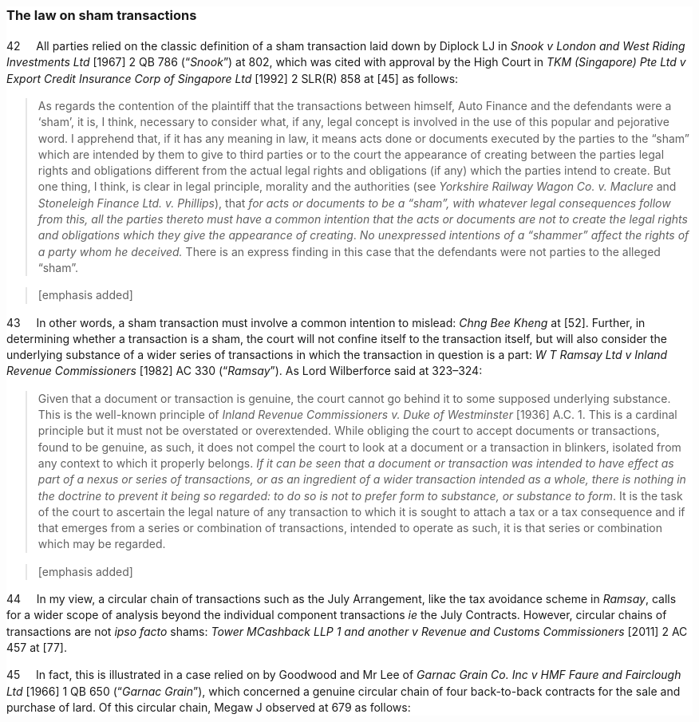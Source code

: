 ### The law on sham transactions

42     All parties relied on the classic definition of a sham transaction laid down by Diplock LJ in _Snook v London and West Riding Investments Ltd_ <span class="citation">\[1967\] 2 QB 786</span> (“_Snook_”) at 802, which was cited with approval by the High Court in _TKM (Singapore) Pte Ltd v Export Credit Insurance Corp of Singapore Ltd_ <span class="citation">\[1992\] 2 SLR(R) 858</span> at \[45\] as follows:

> As regards the contention of the plaintiff that the transactions between himself, Auto Finance and the defendants were a ‘sham’, it is, I think, necessary to consider what, if any, legal concept is involved in the use of this popular and pejorative word. I apprehend that, if it has any meaning in law, it means acts done or documents executed by the parties to the “sham” which are intended by them to give to third parties or to the court the appearance of creating between the parties legal rights and obligations different from the actual legal rights and obligations (if any) which the parties intend to create. But one thing, I think, is clear in legal principle, morality and the authorities (see _Yorkshire Railway Wagon Co. v. Maclure_ and _Stoneleigh Finance Ltd. v. Phillips_), that _for acts or documents to be a “sham”, with whatever legal consequences follow from this, all the parties thereto must have a common intention that the acts or documents are not to create the legal rights and obligations which they give the appearance of creating_. _No unexpressed intentions of a “shammer” affect the rights of a party whom he deceived._ There is an express finding in this case that the defendants were not parties to the alleged “sham”.

> \[emphasis added\]

43     In other words, a sham transaction must involve a common intention to mislead: _Chng Bee Kheng_ at \[52\]. Further, in determining whether a transaction is a sham, the court will not confine itself to the transaction itself, but will also consider the underlying substance of a wider series of transactions in which the transaction in question is a part: _W T Ramsay Ltd v Inland Revenue Commissioners_ \[1982\] AC 330 (“_Ramsay_”). As Lord Wilberforce said at 323–324:

> Given that a document or transaction is genuine, the court cannot go behind it to some supposed underlying substance. This is the well-known principle of _Inland Revenue Commissioners v. Duke of Westminster_ <span class="citation">\[1936\] A.C. 1</span>. This is a cardinal principle but it must not be overstated or overextended. While obliging the court to accept documents or transactions, found to be genuine, as such, it does not compel the court to look at a document or a transaction in blinkers, isolated from any context to which it properly belongs. _If it can be seen that a document or transaction was intended to have effect as part of a nexus or series of transactions, or as an ingredient of a wider transaction intended as a whole, there is nothing in the doctrine to prevent it being so regarded: to do so is not to prefer form to substance, or substance to form_. It is the task of the court to ascertain the legal nature of any transaction to which it is sought to attach a tax or a tax consequence and if that emerges from a series or combination of transactions, intended to operate as such, it is that series or combination which may be regarded.

> \[emphasis added\]

44     In my view, a circular chain of transactions such as the July Arrangement, like the tax avoidance scheme in _Ramsay_, calls for a wider scope of analysis beyond the individual component transactions _ie_ the July Contracts. However, circular chains of transactions are not _ipso facto_ shams: _Tower MCashback LLP 1 and another v Revenue and Customs Commissioners_ <span class="citation">\[2011\] 2 AC 457</span> at \[77\].

45     In fact, this is illustrated in a case relied on by Goodwood and Mr Lee of _Garnac Grain Co. Inc v HMF Faure and Fairclough Ltd_ <span class="citation">\[1966\] 1 QB 650</span> (“_Garnac Grain_”), which concerned a genuine circular chain of four back-to-back contracts for the sale and purchase of lard. Of this circular chain, Megaw J observed at 679 as follows:


[^1]: Affidavit of Evidence in Chief (“AEIC”) of Lee Soek Shen (“Lee”) at para 2
[^2]: Lee’s AEIC at para 21.
[^3]: 29th Agreed Bundle (“29AB”) at pp 18048, 18148 and 18262.
[^4]: Lee’s AEIC at paras 17 to18.
[^5]: Andrew Lim’s AEIC (“Andrew’s AEIC”) at paras 4 to 5.
[^6]: Xu Qiuxiong’s AEIC (“Xu’s AEIC”) at para 7.
[^7]: Lee’s AEIC at para 14; AEIC of Jason Wu Jian Cai (“JW”) at para 1
[^8]: Lee’s AEIC at paras 41 and 51.
[^9]: Lee’s AEIC at para 24.
[^10]: Lee’s AEIC at para 27.
[^11]: Lee’s AEIC at para 28.
[^12]: Lee’s AEIC at para 29.
[^13]: Lee’s AEIC at para 31.
[^14]: JW’s AEIC at para 15.
[^15]: Lee’s AEIC at paras 43 and 54.
[^16]: Lee’s AEIC at paras 17 and 141.
[^17]: Lee’s AEIC at paras 41 and 51.
[^18]: JW’s AEIC at paras 18 and 19.
[^19]: JW’s AEIC at paras 6 to 10.
[^20]: JW’s AEIC at para 71.
[^21]: JW’s AEIC at para 73.
[^22]: JW’s AEIC at para 21.
[^23]: Lee’s AEIC at para 45.
[^24]: JW’s AEIC at para 21.
[^25]: JW’s AEIC at paras 23 and 24.
[^26]: JW’s AEIC at paras 25 and 31.
[^27]: Lim’s AEIC at para 8.
[^28]: Lim’s AEIC at paras 16 and 17
[^29]: Lim’s AEIC at paras 20 and 24.
[^30]: Xu’s AEIC at para 45.
[^31]: 3AB at pp 1782 to 1783.
[^32]: Statement of Claim (Amendment No 2) (“SOC2-S51”) at paras 16C and 17.
[^33]: SOC2-S51 at para 16F to 17; 3AB at pp 1472 and 1481.
[^34]: SOC2-S51 at para 16E.
[^35]: SOC2-S51 at para 19.
[^36]: SOC2-S51 at para 20.
[^37]: SOC2-S51 at paras 23 to 31.
[^38]: Defence and Counterclaim (Amendment No 2) in Suit 51 (“DCC2-S51”) at para 17.
[^39]: DCC2-S51 at para 9.
[^40]: DCC2-S51 at paras 14 and 17.
[^41]: DCC2-S51 at para 16.
[^42]: DCC2-S51 at para 17.
[^43]: DCC2-S51 at para 22(1).
[^44]: DCC2-S51 at paras 17, 27C(2)-(4).
[^45]: Goodwood and Lee’s Reply and Defence to Counterclaim (Amendment No 2) in Suit 51 (“GLRDCC2-S51”) at para 5.
[^46]: GLRDCC2-S51 at para 5E.
[^47]: GLRDCC2-S51 at para 6.
[^48]: GLRDCC2-S51 at para 8.
[^49]: GLRDCC2-S51 at para 5E(b).
[^50]: GLRDCC2-S51 at para 13.
[^51]: GLRDCC2-S51 at para 20.
[^52]: DCC2-S51 at para 39.
[^53]: DCC2-S51 at para 43.
[^54]: GLRDCC2-S51 at paras 32 to 33 and 48.
[^55]: Andrew Lim’s Defence to Counterclaim (Amendment No 1) in Suit 51 (“ALDCC1-S51”) at paras 20 and 24.
[^56]: SPPL’s Counterclaim (Amendment No 2) in Suit 1245 (“CC2-S1245”).
[^57]: Goodwood and Lee’s Defence to Counterclaim (Amendment No 1) and Counterclaim by the 4th Defendant in Suit 1245 (“GLDCC1-S1245”) at paras 51 and 65.
[^58]: Andrew Lim’s Defence to Counterclaim (Amendment No 2) in Suit 1245 (“ALDCC2-S1245”) at paras 19 and 22.
[^59]: GLDCC1-S1245 at paras 71 and 75.
[^60]: 3AB at pp 1470 to 1477 (1,200 MT); pp 1479 to 1486 (2,000 MT).
[^61]: Joint Closing Submissions of Southernpec (Singapore) Pte Ltd and Southernpec (Singapore) Shipping Pte Ltd (“SPCS”) at para 117.
[^62]: Notes of Evidence (“NE”) 20 January 2020 at p 117 line 25 to p 118 line 1
[^63]: 1AB at p 369.
[^64]: 1AB at p 342.
[^65]: SPCS at para 251.
[^66]: 1AB at p 336; NE 20 January 2020 at p 173 line 7 to 8.
[^67]: NE 13 November 2019 at p 108 line 8 to p 109 line 1.
[^68]: NE 12 November 2019 at p 182 lines 14 to 17; SPCS at para 136.1.
[^69]: SPCS at para 136.2.
[^70]: SPCS at para 136.3.
[^71]: SPCS at para 141.1.
[^72]: SPCS at para 144.
[^73]: SPCS at para 150.
[^74]: SPCS at para 152.
[^75]: SPCS at para 156.
[^76]: SPCS at para 157.
[^77]: NE 12 November 2019 at p 185 line 2 to 5; Lee’s AEIC at para 19.
[^78]: Lee’s AEIC at para 143.
[^79]: NE 20 January 2020 at p 51 line 22 to p 53 line 12.
[^80]: NE 20 January 2020 at p 59 lines 4 to 6.
[^81]: 3AB at p 1665.
[^82]: NE 13 November 2019 at p 113 lines 6 to 9.
[^83]: 3AB at p 1646.
[^84]: 1AB at p 392.
[^85]: 1AB at p 508.
[^86]: 3AB at pp 1692–1694.
[^87]: NE 13 November 2019 at p 107 line 23 to p 108 line 22.
[^88]: 1AB at p 342 (June Contracts); 1AB at p 448 (July Contracts).
[^89]: 1AB at p 284.
[^90]: 3AB at p 1360.
[^91]: SPCS at para 141.1; NE 13 November 2019 at p 93 lines 5 to 8.
[^92]: SPCS at para 141.
[^93]: NE 13 November 2019 at p 93 line 8 to p 96 line 18.
[^94]: NE 12 November 2019 p 214 line 3 to p 215 line 1.
[^95]: SPCS at para 142.
[^96]: SPCS at para 143.
[^97]: NE 12 November 2019 p 213 lines 19 to 21 (PT Alro Transaction).
[^98]: 2AB at pp 1244 to 1244(b); Lee’s AEIC at paras 38 to 40.
[^99]: Lee’s AEIC at paras 46 to 48.
[^100]: AEIC of Tan Kah Leong at p 26, para 7.2 (Expert Report).
[^101]: SPCS at para 296.
[^102]: SPCS at para 214
[^103]: SPCS at para 211.
[^104]: 3AB at p 1427 (1,200 MT); p 1428 (2,000 MT).
[^105]: 3AB at p 1431 (1,200 MT); p 1432 (2,000 MT).
[^106]: 3AB at p 1468 (1,200 MT); p 1458 (2,000 MT).
[^107]: 3AB at p 1459.
[^108]: 3AB at p 1468.
[^109]: 3AB at p 1505.
[^110]: SPCS at para 296.
[^111]: SPCS at para 297.
[^112]: SPCS at para 298.
[^113]: 3AB at p 1462 (2,000 MT); p 1472 (1,200 MT).
[^114]: NE 14 November 2019 at p 46 lines 14 to 18.
[^115]: NE 12 November 2019 at p 180 line 25.
[^116]: SPCS at para 160.
[^117]: SPCS at para 298.
[^118]: SPCS at para 234.
[^119]: Goodwood’s and Lee’s Closing Submissions (“GLCS”) at para 269 to 270.